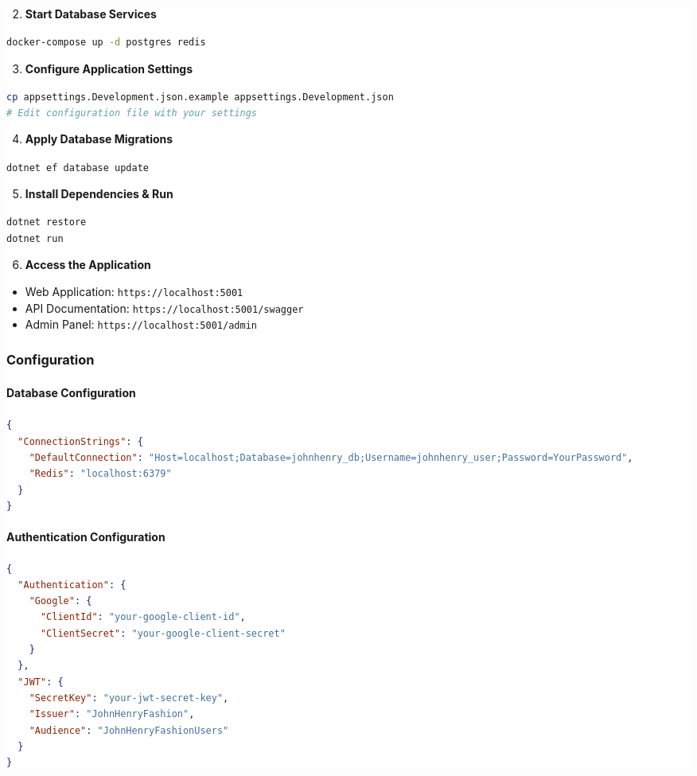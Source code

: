 2. **Start Database Services**
```bash
docker-compose up -d postgres redis
```

3. **Configure Application Settings**
```bash
cp appsettings.Development.json.example appsettings.Development.json
# Edit configuration file with your settings
```

4. **Apply Database Migrations**
```bash
dotnet ef database update
```

5. **Install Dependencies & Run**
```bash
dotnet restore
dotnet run
```

6. **Access the Application**
- Web Application: `https://localhost:5001`
- API Documentation: `https://localhost:5001/swagger`
- Admin Panel: `https://localhost:5001/admin`

### Configuration

#### Database Configuration
```json
{
  "ConnectionStrings": {
    "DefaultConnection": "Host=localhost;Database=johnhenry_db;Username=johnhenry_user;Password=YourPassword",
    "Redis": "localhost:6379"
  }
}
```

#### Authentication Configuration
```json
{
  "Authentication": {
    "Google": {
      "ClientId": "your-google-client-id",
      "ClientSecret": "your-google-client-secret"
    }
  },
  "JWT": {
    "SecretKey": "your-jwt-secret-key",
    "Issuer": "JohnHenryFashion",
    "Audience": "JohnHenryFashionUsers"
  }
}
```
